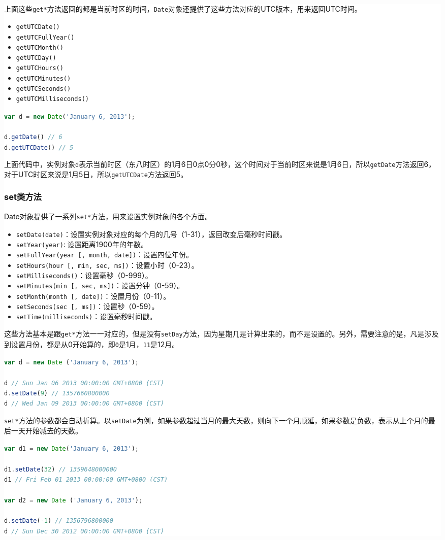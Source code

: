 上面这些`get*`方法返回的都是当前时区的时间，`Date`对象还提供了这些方法对应的UTC版本，用来返回UTC时间。

- `getUTCDate()`
- `getUTCFullYear()`
- `getUTCMonth()`
- `getUTCDay()`
- `getUTCHours()`
- `getUTCMinutes()`
- `getUTCSeconds()`
- `getUTCMilliseconds()`

```javascript
var d = new Date('January 6, 2013');

d.getDate() // 6
d.getUTCDate() // 5
```

上面代码中，实例对象`d`表示当前时区（东八时区）的1月6日0点0分0秒，这个时间对于当前时区来说是1月6日，所以`getDate`方法返回6，对于UTC时区来说是1月5日，所以`getUTCDate`方法返回5。

### set类方法

Date对象提供了一系列`set*`方法，用来设置实例对象的各个方面。

- `setDate(date)`：设置实例对象对应的每个月的几号（1-31），返回改变后毫秒时间戳。
- `setYear(year)`: 设置距离1900年的年数。
- `setFullYear(year [, month, date])`：设置四位年份。
- `setHours(hour [, min, sec, ms])`：设置小时（0-23）。
- `setMilliseconds()`：设置毫秒（0-999）。
- `setMinutes(min [, sec, ms])`：设置分钟（0-59）。
- `setMonth(month [, date])`：设置月份（0-11）。
- `setSeconds(sec [, ms])`：设置秒（0-59）。
- `setTime(milliseconds)`：设置毫秒时间戳。

这些方法基本是跟`get*`方法一一对应的，但是没有`setDay`方法，因为星期几是计算出来的，而不是设置的。另外，需要注意的是，凡是涉及到设置月份，都是从0开始算的，即`0`是1月，`11`是12月。

```javascript
var d = new Date ('January 6, 2013');

d // Sun Jan 06 2013 00:00:00 GMT+0800 (CST)
d.setDate(9) // 1357660800000
d // Wed Jan 09 2013 00:00:00 GMT+0800 (CST)
```

`set*`方法的参数都会自动折算。以`setDate`为例，如果参数超过当月的最大天数，则向下一个月顺延，如果参数是负数，表示从上个月的最后一天开始减去的天数。

```javascript
var d1 = new Date('January 6, 2013');

d1.setDate(32) // 1359648000000
d1 // Fri Feb 01 2013 00:00:00 GMT+0800 (CST)

var d2 = new Date ('January 6, 2013');

d.setDate(-1) // 1356796800000
d // Sun Dec 30 2012 00:00:00 GMT+0800 (CST)
```

